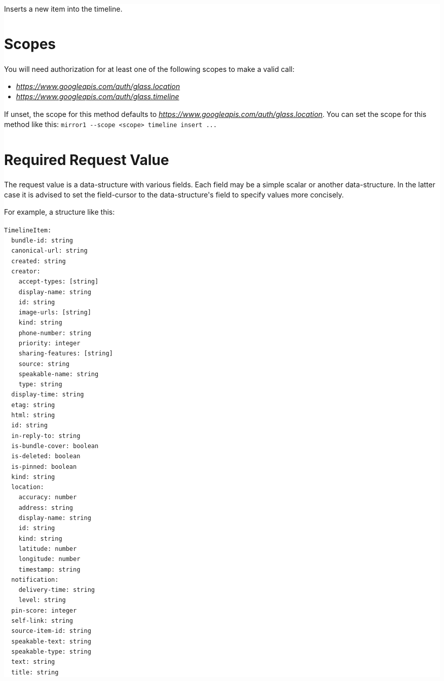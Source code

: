 Inserts a new item into the timeline.
# Scopes

You will need authorization for at least one of the following scopes to make a valid call:

* *https://www.googleapis.com/auth/glass.location*
* *https://www.googleapis.com/auth/glass.timeline*

If unset, the scope for this method defaults to *https://www.googleapis.com/auth/glass.location*.
You can set the scope for this method like this: `mirror1 --scope <scope> timeline insert ...`
# Required Request Value

The request value is a data-structure with various fields. Each field may be a simple scalar or another data-structure.
In the latter case it is advised to set the field-cursor to the data-structure's field to specify values more concisely.

For example, a structure like this:
```
TimelineItem:
  bundle-id: string
  canonical-url: string
  created: string
  creator:
    accept-types: [string]
    display-name: string
    id: string
    image-urls: [string]
    kind: string
    phone-number: string
    priority: integer
    sharing-features: [string]
    source: string
    speakable-name: string
    type: string
  display-time: string
  etag: string
  html: string
  id: string
  in-reply-to: string
  is-bundle-cover: boolean
  is-deleted: boolean
  is-pinned: boolean
  kind: string
  location:
    accuracy: number
    address: string
    display-name: string
    id: string
    kind: string
    latitude: number
    longitude: number
    timestamp: string
  notification:
    delivery-time: string
    level: string
  pin-score: integer
  self-link: string
  source-item-id: string
  speakable-text: string
  speakable-type: string
  text: string
  title: string
```
